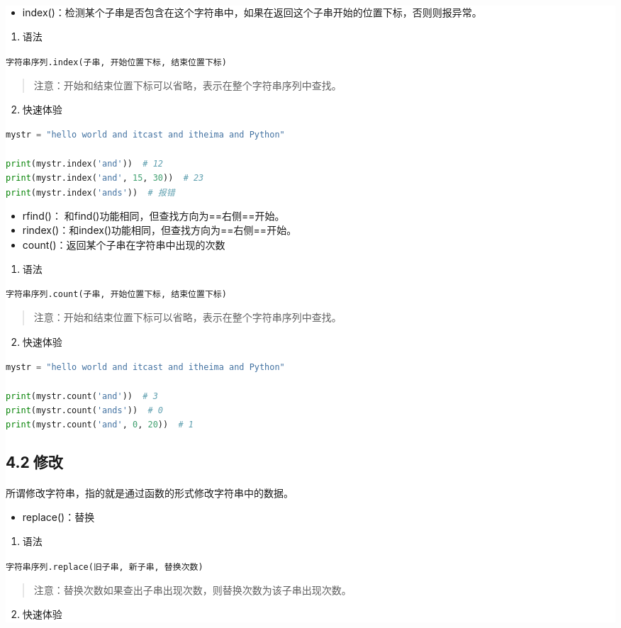 

- index()：检测某个子串是否包含在这个字符串中，如果在返回这个子串开始的位置下标，否则则报异常。

1. 语法

``` python
字符串序列.index(子串, 开始位置下标, 结束位置下标)
```

> 注意：开始和结束位置下标可以省略，表示在整个字符串序列中查找。

2. 快速体验

``` python
mystr = "hello world and itcast and itheima and Python"

print(mystr.index('and'))  # 12
print(mystr.index('and', 15, 30))  # 23
print(mystr.index('ands'))  # 报错
```



- rfind()： 和find()功能相同，但查找方向为==右侧==开始。
- rindex()：和index()功能相同，但查找方向为==右侧==开始。
- count()：返回某个子串在字符串中出现的次数

1. 语法

``` python
字符串序列.count(子串, 开始位置下标, 结束位置下标)
```

> 注意：开始和结束位置下标可以省略，表示在整个字符串序列中查找。

2. 快速体验

``` python
mystr = "hello world and itcast and itheima and Python"

print(mystr.count('and'))  # 3
print(mystr.count('ands'))  # 0
print(mystr.count('and', 0, 20))  # 1
```



## 4.2 修改

所谓修改字符串，指的就是通过函数的形式修改字符串中的数据。

- replace()：替换

1. 语法

``` python
字符串序列.replace(旧子串, 新子串, 替换次数)
```

> 注意：替换次数如果查出子串出现次数，则替换次数为该子串出现次数。

2. 快速体验
